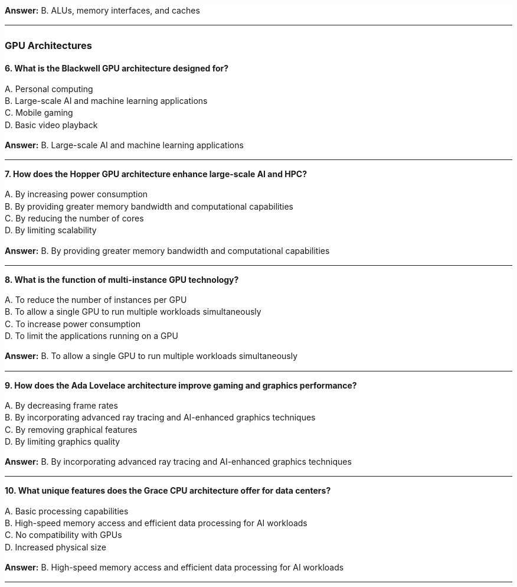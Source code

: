 **Answer:** B. ALUs, memory interfaces, and caches  

---

### GPU Architectures

**6. What is the Blackwell GPU architecture designed for?**

A. Personal computing  
B. Large-scale AI and machine learning applications  
C. Mobile gaming  
D. Basic video playback  

**Answer:** B. Large-scale AI and machine learning applications  

---

**7. How does the Hopper GPU architecture enhance large-scale AI and HPC?**

A. By increasing power consumption  
B. By providing greater memory bandwidth and computational capabilities  
C. By reducing the number of cores  
D. By limiting scalability  

**Answer:** B. By providing greater memory bandwidth and computational capabilities  

---

**8. What is the function of multi-instance GPU technology?**

A. To reduce the number of instances per GPU  
B. To allow a single GPU to run multiple workloads simultaneously  
C. To increase power consumption  
D. To limit the applications running on a GPU  

**Answer:** B. To allow a single GPU to run multiple workloads simultaneously  

---

**9. How does the Ada Lovelace architecture improve gaming and graphics performance?**

A. By decreasing frame rates  
B. By incorporating advanced ray tracing and AI-enhanced graphics techniques  
C. By removing graphical features  
D. By limiting graphics quality  

**Answer:** B. By incorporating advanced ray tracing and AI-enhanced graphics techniques  

---

**10. What unique features does the Grace CPU architecture offer for data centers?**

A. Basic processing capabilities  
B. High-speed memory access and efficient data processing for AI workloads  
C. No compatibility with GPUs  
D. Increased physical size  

**Answer:** B. High-speed memory access and efficient data processing for AI workloads  

---